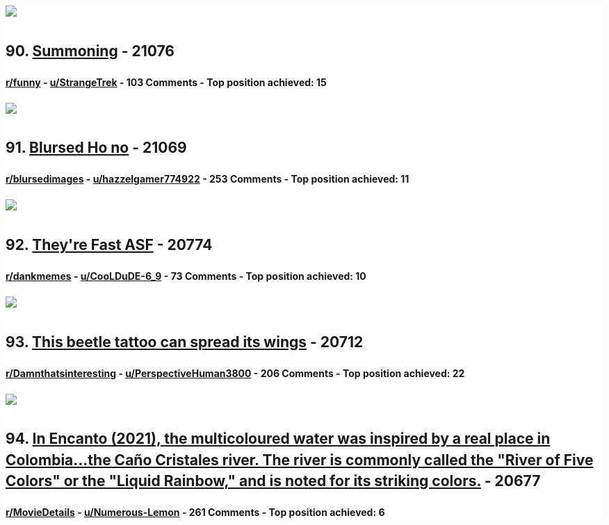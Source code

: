 <a href="https://i.redd.it/1eynldwgupb81.jpg"><img src="https://b.thumbs.redditmedia.com/OqApKRaxo1ku6UTmML1I_kI90eeHXX_wTsdi-d16Q3U.jpg"></img></a>

## 90. [Summoning](http://reddit.com/r/funny/comments/s3ff2h/summoning/) - 21076
#### [r/funny](http://reddit.com/r/funny) - [u/StrangeTrek](http://reddit.com/u/StrangeTrek) - 103 Comments - Top position achieved: 15

<a href="https://i.redd.it/furbejsm2kb81.jpg"><img src="https://b.thumbs.redditmedia.com/0OGh8Nm83n2lm6OnCFUTZoxMC9YP59czRF6NJ0ciOVY.jpg"></img></a>

## 91. [Blursed Ho no](http://reddit.com/r/blursedimages/comments/s3oi5k/blursed_ho_no/) - 21069
#### [r/blursedimages](http://reddit.com/r/blursedimages) - [u/hazzelgamer774922](http://reddit.com/u/hazzelgamer774922) - 253 Comments - Top position achieved: 11

<a href="https://i.redd.it/wtmevk52jmb81.png"><img src="https://b.thumbs.redditmedia.com/hpLIFZsUW-eSC-yWfkIJHnnM19pI3clVvNYTzBBpMeg.jpg"></img></a>

## 92. [They're Fast ASF](http://reddit.com/r/dankmemes/comments/s3jzw2/theyre_fast_asf/) - 20774
#### [r/dankmemes](http://reddit.com/r/dankmemes) - [u/CooLDuDE-6_9](http://reddit.com/u/CooLDuDE-6_9) - 73 Comments - Top position achieved: 10

<a href="https://i.imgur.com/KxYi0XB.gifv"><img src="https://b.thumbs.redditmedia.com/NiaAWDJN6TtMFBuM698vT6V_TqzqLwPlIM9HNDxnsSI.jpg"></img></a>

## 93. [This beetle tattoo can spread its wings](http://reddit.com/r/Damnthatsinteresting/comments/s42wm2/this_beetle_tattoo_can_spread_its_wings/) - 20712
#### [r/Damnthatsinteresting](http://reddit.com/r/Damnthatsinteresting) - [u/PerspectiveHuman3800](http://reddit.com/u/PerspectiveHuman3800) - 206 Comments - Top position achieved: 22

<a href="https://i.redd.it/f5qr8youzpb81.jpg"><img src="https://b.thumbs.redditmedia.com/a2_8gHdXWCmtiYpyRCqO7uIstM08c1pblWASfHhxmOE.jpg"></img></a>

## 94. [In Encanto (2021), the multicoloured water was inspired by a real place in Colombia...the Caño Cristales river. The river is commonly called the "River of Five Colors" or the "Liquid Rainbow," and is noted for its striking colors.](http://reddit.com/r/MovieDetails/comments/s45816/in_encanto_2021_the_multicoloured_water_was/) - 20677
#### [r/MovieDetails](http://reddit.com/r/MovieDetails) - [u/Numerous-Lemon](http://reddit.com/u/Numerous-Lemon) - 261 Comments - Top position achieved: 6
